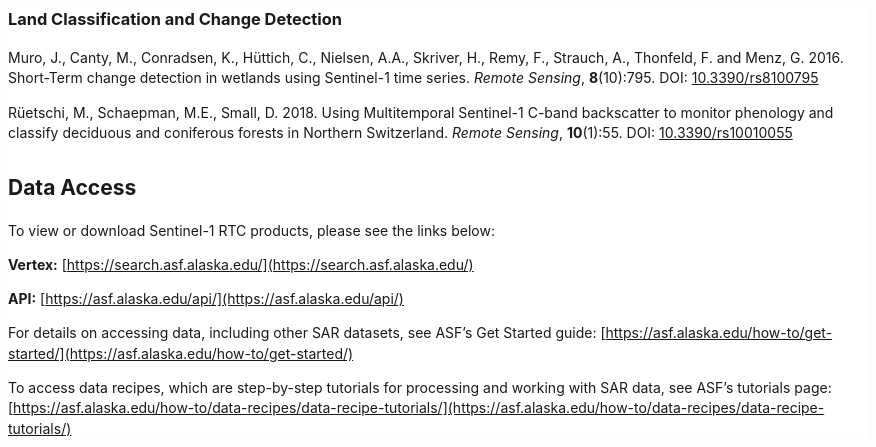 ### Land Classification and Change Detection

Muro, J., Canty, M., Conradsen, K., Hüttich, C., Nielsen, A.A., Skriver, H., Remy, F., Strauch, A., Thonfeld, F. and Menz, G. 2016. Short-Term change detection in wetlands using Sentinel-1 time series. *Remote Sensing*, **8**(10):795. DOI: [10.3390/rs8100795](https://doi.org/10.3390/rs8100795)

Rüetschi, M., Schaepman, M.E., Small, D. 2018. Using Multitemporal Sentinel-1 C-band backscatter to monitor phenology and classify deciduous and coniferous forests in Northern Switzerland. *Remote Sensing*, **10**(1):55. DOI: [10.3390/rs10010055](https://doi.org/10.3390/rs10010055)

## Data Access

To view or download Sentinel-1 RTC products, please see the links below:

**Vertex:** [https://search.asf.alaska.edu/](https://search.asf.alaska.edu/)

**API:** [https://asf.alaska.edu/api/](https://asf.alaska.edu/api/)

For details on accessing data, including other SAR datasets, see ASF’s Get Started guide: [https://asf.alaska.edu/how-to/get-started/](https://asf.alaska.edu/how-to/get-started/)

To access data recipes, which are step-by-step tutorials for processing and working with SAR data, see ASF’s tutorials page: [https://asf.alaska.edu/how-to/data-recipes/data-recipe-tutorials/](https://asf.alaska.edu/how-to/data-recipes/data-recipe-tutorials/)
